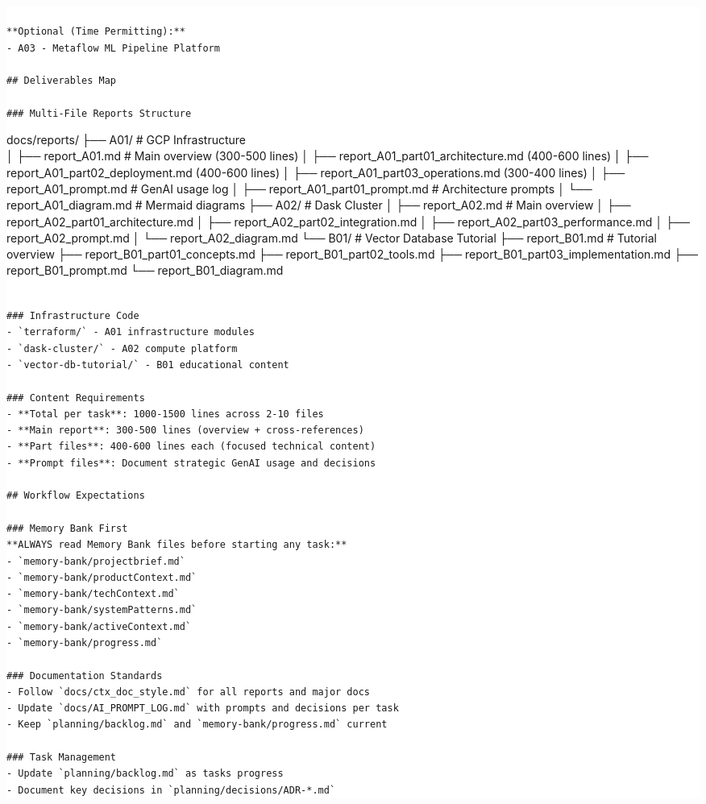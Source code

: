 ```

**Optional (Time Permitting):**
- A03 - Metaflow ML Pipeline Platform

## Deliverables Map

### Multi-File Reports Structure
```
docs/reports/
├── A01/                             # GCP Infrastructure  
│   ├── report_A01.md               # Main overview (300-500 lines)
│   ├── report_A01_part01_architecture.md (400-600 lines)
│   ├── report_A01_part02_deployment.md   (400-600 lines)
│   ├── report_A01_part03_operations.md   (300-400 lines)
│   ├── report_A01_prompt.md        # GenAI usage log
│   ├── report_A01_part01_prompt.md # Architecture prompts
│   └── report_A01_diagram.md       # Mermaid diagrams
├── A02/                             # Dask Cluster
│   ├── report_A02.md               # Main overview
│   ├── report_A02_part01_architecture.md
│   ├── report_A02_part02_integration.md
│   ├── report_A02_part03_performance.md
│   ├── report_A02_prompt.md
│   └── report_A02_diagram.md
└── B01/                             # Vector Database Tutorial
    ├── report_B01.md               # Tutorial overview
    ├── report_B01_part01_concepts.md
    ├── report_B01_part02_tools.md
    ├── report_B01_part03_implementation.md
    ├── report_B01_prompt.md
    └── report_B01_diagram.md
```

### Infrastructure Code
- `terraform/` - A01 infrastructure modules
- `dask-cluster/` - A02 compute platform
- `vector-db-tutorial/` - B01 educational content

### Content Requirements
- **Total per task**: 1000-1500 lines across 2-10 files
- **Main report**: 300-500 lines (overview + cross-references)
- **Part files**: 400-600 lines each (focused technical content)
- **Prompt files**: Document strategic GenAI usage and decisions

## Workflow Expectations

### Memory Bank First
**ALWAYS read Memory Bank files before starting any task:**
- `memory-bank/projectbrief.md`
- `memory-bank/productContext.md` 
- `memory-bank/techContext.md`
- `memory-bank/systemPatterns.md`
- `memory-bank/activeContext.md`
- `memory-bank/progress.md`

### Documentation Standards
- Follow `docs/ctx_doc_style.md` for all reports and major docs
- Update `docs/AI_PROMPT_LOG.md` with prompts and decisions per task
- Keep `planning/backlog.md` and `memory-bank/progress.md` current

### Task Management
- Update `planning/backlog.md` as tasks progress
- Document key decisions in `planning/decisions/ADR-*.md`
```